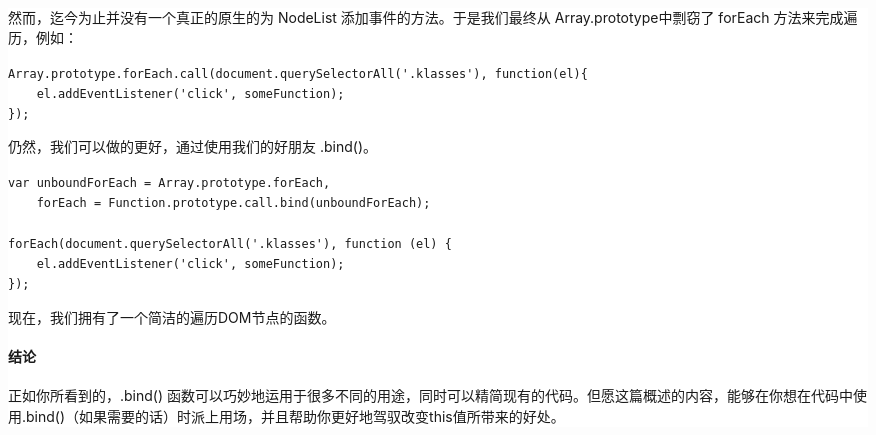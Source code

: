 然而，迄今为止并没有一个真正的原生的为 NodeList 添加事件的方法。于是我们最终从 Array.prototype中剽窃了 forEach 方法来完成遍历，例如：

    Array.prototype.forEach.call(document.querySelectorAll('.klasses'), function(el){
        el.addEventListener('click', someFunction);
    });

仍然，我们可以做的更好，通过使用我们的好朋友 .bind()。

    var unboundForEach = Array.prototype.forEach,
        forEach = Function.prototype.call.bind(unboundForEach);
     
    forEach(document.querySelectorAll('.klasses'), function (el) {
        el.addEventListener('click', someFunction);
    });

现在，我们拥有了一个简洁的遍历DOM节点的函数。

#### 结论

正如你所看到的，.bind() 函数可以巧妙地运用于很多不同的用途，同时可以精简现有的代码。但愿这篇概述的内容，能够在你想在代码中使用.bind()（如果需要的话）时派上用场，并且帮助你更好地驾驭改变this值所带来的好处。